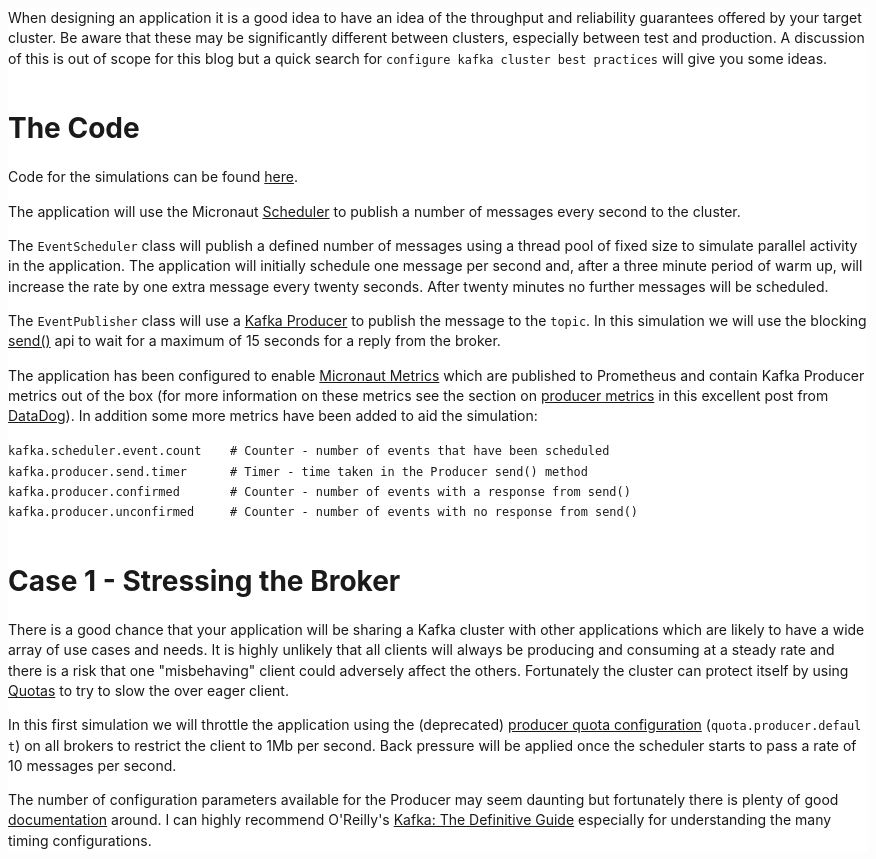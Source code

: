 When designing an application it is a good idea to have an idea of the throughput and reliability guarantees offered by your target cluster. Be aware that these may be significantly different between clusters, especially between test and production. A discussion of this is out of scope for this blog but a quick search for `configure kafka cluster best practices` will give you some ideas.

# The Code

Code for the simulations can be found [here](https://github.com/callistaenterprise/blog-integration-with-kakfa).

The application will use the Micronaut [Scheduler](https://guides.micronaut.io/micronaut-scheduled/guide/index.html) to publish a number of messages every second to the cluster. 

The `EventScheduler` class will publish a defined number of messages using a thread pool of fixed size to simulate parallel activity in the application. The application will initially schedule one message per second and, after a three minute period of warm up, will increase the rate by one extra message every twenty seconds. After twenty minutes no further messages will be scheduled.

The `EventPublisher` class will use a [Kafka Producer](https://docs.confluent.io/platform/current/clients/producer.html) to publish the message to the `topic`. In this simulation we will use the blocking [send()](https://kafka.apache.org/26/javadoc/index.html?org/apache/kafka/clients/producer/KafkaProducer.html) api to wait for a maximum of 15 seconds for a reply from the broker.

The application has been configured to enable [Micronaut Metrics](https://micronaut-projects.github.io/micronaut-micrometer/latest/guide/) which are published to Prometheus and contain Kafka Producer metrics out of the box (for more information on these metrics see the section on [producer metrics](https://www.datadoghq.com/blog/monitoring-kafka-performance-metrics/#kafka-producer-metrics) in this excellent post from [DataDog](https://www.datadoghq.com/blog/monitoring-kafka-performance-metrics)). In addition some more metrics have been added to aid the simulation:

```
kafka.scheduler.event.count    # Counter - number of events that have been scheduled
kafka.producer.send.timer      # Timer - time taken in the Producer send() method
kafka.producer.confirmed       # Counter - number of events with a response from send()
kafka.producer.unconfirmed     # Counter - number of events with no response from send()
```

# Case 1 - Stressing the Broker

There is a good chance that your application will be sharing a Kafka cluster with other applications which are likely to have a wide array of use cases and needs. It is highly unlikely that all clients will always be producing and consuming at a steady rate and there is a risk that one "misbehaving" client could adversely affect the others. Fortunately the cluster can protect itself by using [Quotas](https://docs.confluent.io/platform/current/kafka/design.html#sts=Quotas) to try to slow the over eager client.

In this first simulation we will throttle the application using the (deprecated) [producer quota configuration](https://docs.confluent.io/platform/current/installation/configuration/broker-configs.html#brokerconfigs_quota.producer.default) (`quota.producer.default`) on all brokers to restrict the client to 1Mb per second. Back pressure will be applied once the scheduler starts to pass a rate of 10 messages per second.

The number of configuration parameters available for the Producer may seem daunting but fortunately there is plenty of good [documentation](https://docs.confluent.io/platform/current/installation/configuration/producer-configs.html) around. I can highly recommend O'Reilly's [Kafka: The Definitive Guide](https://www.oreilly.com/library/view/kafka-the-definitive/9781491936153/) especially for understanding the many timing configurations.
